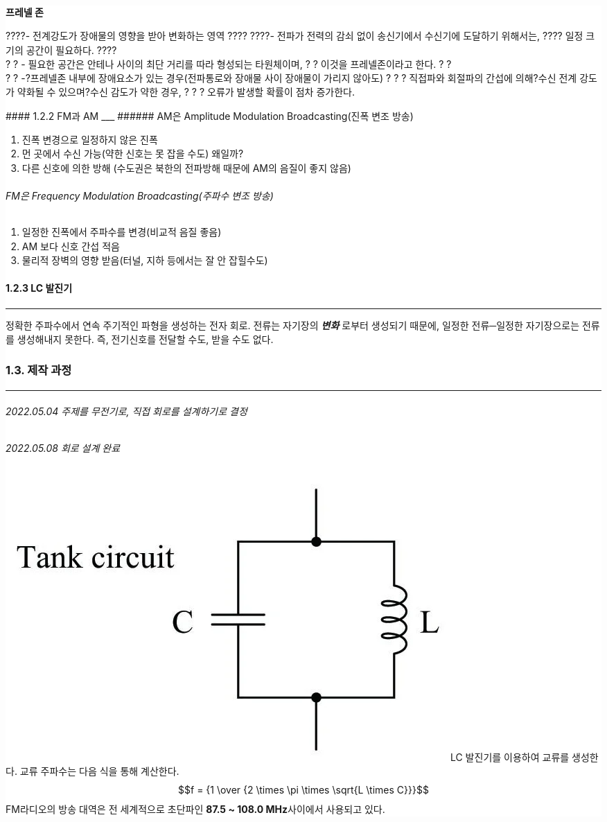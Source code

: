 **프레넬 존**

????- 전계강도가 장애물의 영향을 받아 변화하는 영역
????
????- 전파가 전력의 감쇠 없이 송신기에서 수신기에 도달하기 위해서는, 
????  일정 크기의 공간이 필요하다.
????  
? ? - 필요한 공간은 안테나 사이의 최단 거리를 따라 형성되는 타원체이며, 
? ?   이것을 프레넬존이라고 한다.
? ?   
? ? -?프레넬존 내부에 장애요소가 있는 경우(전파통로와 장애물 사이 장애물이 가리지 않아도) 
? ? ? 직접파와 회절파의 간섭에 의해?수신 전계 강도가 약화될 수 있으며?수신 감도가 약한 경우, 
? ? ? 오류가 발생할 확률이 점차 증가한다.

</pre>
#### 1.2.2 FM과 AM
___
###### AM은 Amplitude Modulation Broadcasting(진폭 변조 방송)

1. 진폭 변경으로 일정하지 않은 진폭
2. 먼 곳에서 수신 가능(약한 신호는 못 잡을 수도) 왜일까?
3. 다른 신호에 의한 방해 (수도권은 북한의 전파방해 때문에 AM의 음질이 좋지 않음)

###### FM은 Frequency Modulation Broadcasting(주파수 변조 방송)

1. 일정한 진폭에서 주파수를 변경(비교적 음질 좋음)
2. AM 보다 신호 간섭 적음
3. 물리적 장벽의 영향 받음(터널, 지하 등에서는 잘 안 잡힐수도)

#### 1.2.3 LC 발진기
___
 정확한 주파수에서 연속 주기적인 파형을 생성하는 전자 회로. 전류는 자기장의 _**변화**_ 로부터 생성되기 때문에, 일정한 전류─일정한 자기장으로는 전류를 생성해내지 못한다. 즉, 전기신호를 전달할 수도, 받을 수도 없다.

### 1.3. 제작 과정
___

###### 2022.05.04 주제를 무전기로, 직접 회로를 설계하기로 결정

###### 2022.05.08 회로 설계 완료
![Alt text](antenna_01.webp)
LC 발진기를 이용하여 교류를 생성한다. 교류 주파수는 다음 식을 통해 계산한다.
$$f = {1 \over {2 \times \pi \times \sqrt{L \times C}}}$$
FM라디오의 방송 대역은 전 세계적으로 초단파인 **87.5 ~ 108.0 MHz**사이에서 사용되고 있다.